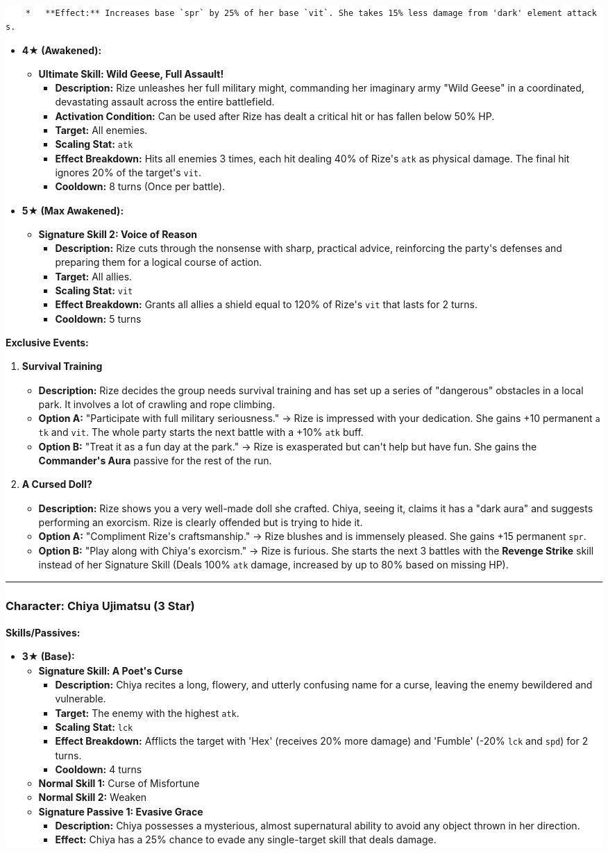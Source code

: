         *   **Effect:** Increases base `spr` by 25% of her base `vit`. She takes 15% less damage from 'dark' element attacks.

*   **4★ (Awakened):**
    *   **Ultimate Skill: Wild Geese, Full Assault!**
        *   **Description:** Rize unleashes her full military might, commanding her imaginary army "Wild Geese" in a coordinated, devastating assault across the entire battlefield.
        *   **Activation Condition:** Can be used after Rize has dealt a critical hit or has fallen below 50% HP.
        *   **Target:** All enemies.
        *   **Scaling Stat:** `atk`
        *   **Effect Breakdown:** Hits all enemies 3 times, each hit dealing 40% of Rize's `atk` as physical damage. The final hit ignores 20% of the target's `vit`.
        *   **Cooldown:** 8 turns (Once per battle).

*   **5★ (Max Awakened):**
    *   **Signature Skill 2: Voice of Reason**
        *   **Description:** Rize cuts through the nonsense with sharp, practical advice, reinforcing the party's defenses and preparing them for a logical course of action.
        *   **Target:** All allies.
        *   **Scaling Stat:** `vit`
        *   **Effect Breakdown:** Grants all allies a shield equal to 120% of Rize's `vit` that lasts for 2 turns.
        *   **Cooldown:** 5 turns

**Exclusive Events:**

1.  **Survival Training**
    *   **Description:** Rize decides the group needs survival training and has set up a series of "dangerous" obstacles in a local park. It involves a lot of crawling and rope climbing.
    *   **Option A:** "Participate with full military seriousness." -> Rize is impressed with your dedication. She gains +10 permanent `atk` and `vit`. The whole party starts the next battle with a +10% `atk` buff.
    *   **Option B:** "Treat it as a fun day at the park." -> Rize is exasperated but can't help but have fun. She gains the **Commander's Aura** passive for the rest of the run.

2.  **A Cursed Doll?**
    *   **Description:** Rize shows you a very well-made doll she crafted. Chiya, seeing it, claims it has a "dark aura" and suggests performing an exorcism. Rize is clearly offended but is trying to hide it.
    *   **Option A:** "Compliment Rize's craftsmanship." -> Rize blushes and is immensely pleased. She gains +15 permanent `spr`.
    *   **Option B:** "Play along with Chiya's exorcism." -> Rize is furious. She starts the next 3 battles with the **Revenge Strike** skill instead of her Signature Skill (Deals 100% `atk` damage, increased by up to 80% based on missing HP).

---
### **Character: Chiya Ujimatsu (3 Star)**

**Skills/Passives:**

*   **3★ (Base):**
    *   **Signature Skill: A Poet's Curse**
        *   **Description:** Chiya recites a long, flowery, and utterly confusing name for a curse, leaving the enemy bewildered and vulnerable.
        *   **Target:** The enemy with the highest `atk`.
        *   **Scaling Stat:** `lck`
        *   **Effect Breakdown:** Afflicts the target with 'Hex' (receives 20% more damage) and 'Fumble' (-20% `lck` and `spd`) for 2 turns.
        *   **Cooldown:** 4 turns
    *   **Normal Skill 1:** Curse of Misfortune
    *   **Normal Skill 2:** Weaken
    *   **Signature Passive 1: Evasive Grace**
        *   **Description:** Chiya possesses a mysterious, almost supernatural ability to avoid any object thrown in her direction.
        *   **Effect:** Chiya has a 25% chance to evade any single-target skill that deals damage.